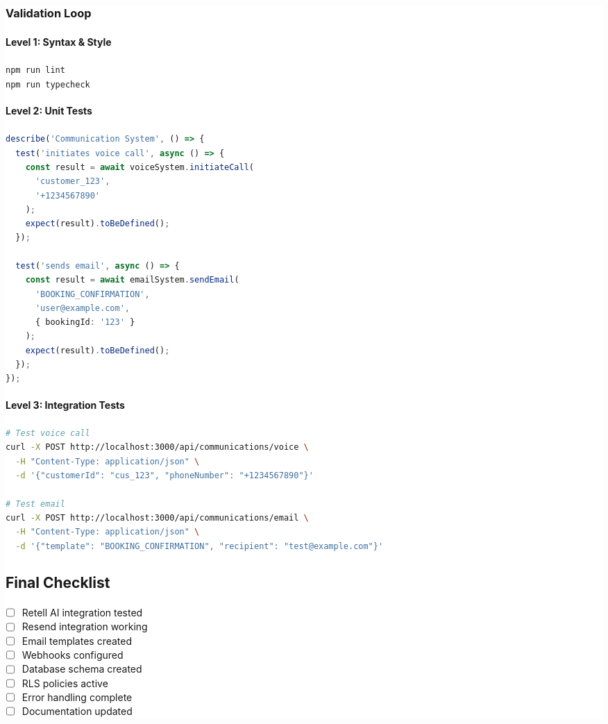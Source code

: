 ### Validation Loop

#### Level 1: Syntax & Style
```bash
npm run lint
npm run typecheck
```

#### Level 2: Unit Tests
```typescript
describe('Communication System', () => {
  test('initiates voice call', async () => {
    const result = await voiceSystem.initiateCall(
      'customer_123',
      '+1234567890'
    );
    expect(result).toBeDefined();
  });

  test('sends email', async () => {
    const result = await emailSystem.sendEmail(
      'BOOKING_CONFIRMATION',
      'user@example.com',
      { bookingId: '123' }
    );
    expect(result).toBeDefined();
  });
});
```

#### Level 3: Integration Tests
```bash
# Test voice call
curl -X POST http://localhost:3000/api/communications/voice \
  -H "Content-Type: application/json" \
  -d '{"customerId": "cus_123", "phoneNumber": "+1234567890"}'

# Test email
curl -X POST http://localhost:3000/api/communications/email \
  -H "Content-Type: application/json" \
  -d '{"template": "BOOKING_CONFIRMATION", "recipient": "test@example.com"}'
```

## Final Checklist
- [ ] Retell AI integration tested
- [ ] Resend integration working
- [ ] Email templates created
- [ ] Webhooks configured
- [ ] Database schema created
- [ ] RLS policies active
- [ ] Error handling complete
- [ ] Documentation updated
